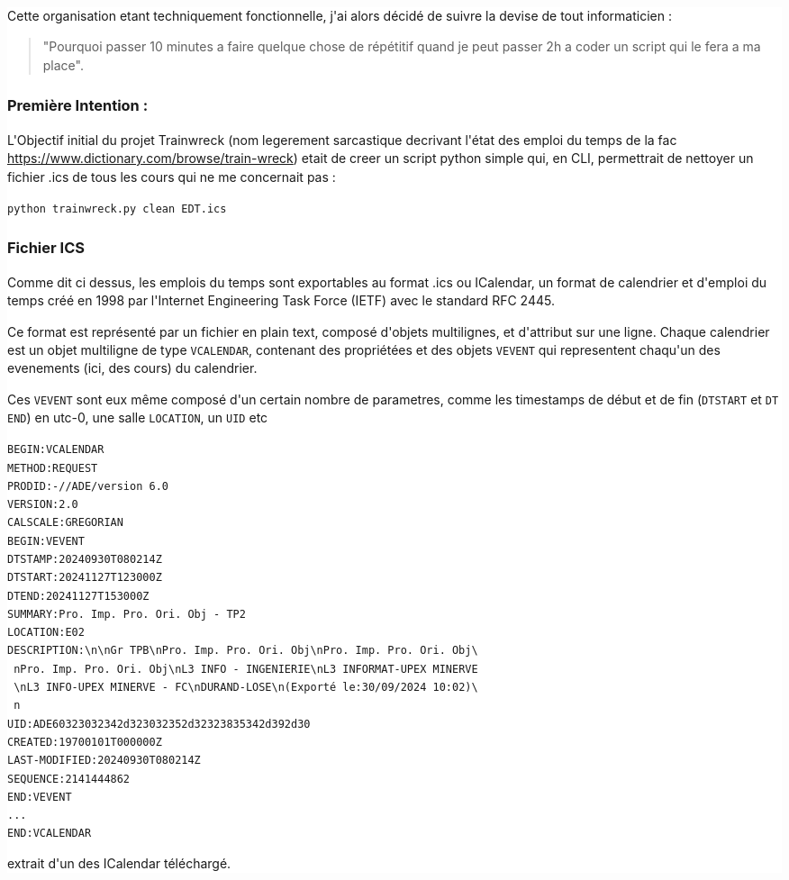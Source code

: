 Cette organisation etant techniquement fonctionnelle, j'ai alors décidé de suivre la devise de tout informaticien : 

> "Pourquoi passer 10 minutes a faire quelque chose de répétitif quand je peut passer 2h a coder un script qui le fera a ma place".

### Première Intention :

L'Objectif initial du projet Trainwreck (nom legerement sarcastique decrivant l'état des emploi du temps de la fac https://www.dictionary.com/browse/train-wreck) etait de creer un script python simple qui, en CLI, permettrait de nettoyer un fichier .ics de tous les cours qui ne me concernait pas :

```py
python trainwreck.py clean EDT.ics
```

### Fichier ICS

Comme dit ci dessus, les emplois du temps sont exportables au format .ics ou ICalendar, un format de calendrier et d'emploi du temps créé en 1998 par l'Internet Engineering Task Force (IETF) avec le standard RFC 2445. 

Ce format est représenté par un fichier en plain text, composé d'objets multilignes, et d'attribut sur une ligne. Chaque calendrier est un objet multiligne de type `VCALENDAR`, contenant des propriétées et des objets `VEVENT` qui representent chaqu'un des evenements (ici, des cours) du calendrier.

Ces `VEVENT` sont eux même composé d'un certain nombre de parametres, comme les timestamps de début et de fin (`DTSTART` et `DTEND`) en utc-0, une salle `LOCATION`, un `UID` etc

```ics
BEGIN:VCALENDAR
METHOD:REQUEST
PRODID:-//ADE/version 6.0
VERSION:2.0
CALSCALE:GREGORIAN
BEGIN:VEVENT
DTSTAMP:20240930T080214Z
DTSTART:20241127T123000Z
DTEND:20241127T153000Z
SUMMARY:Pro. Imp. Pro. Ori. Obj - TP2
LOCATION:E02
DESCRIPTION:\n\nGr TPB\nPro. Imp. Pro. Ori. Obj\nPro. Imp. Pro. Ori. Obj\
 nPro. Imp. Pro. Ori. Obj\nL3 INFO - INGENIERIE\nL3 INFORMAT-UPEX MINERVE
 \nL3 INFO-UPEX MINERVE - FC\nDURAND-LOSE\n(Exporté le:30/09/2024 10:02)\
 n
UID:ADE60323032342d323032352d32323835342d392d30
CREATED:19700101T000000Z
LAST-MODIFIED:20240930T080214Z
SEQUENCE:2141444862
END:VEVENT
...
END:VCALENDAR
```
extrait d'un des ICalendar téléchargé.
